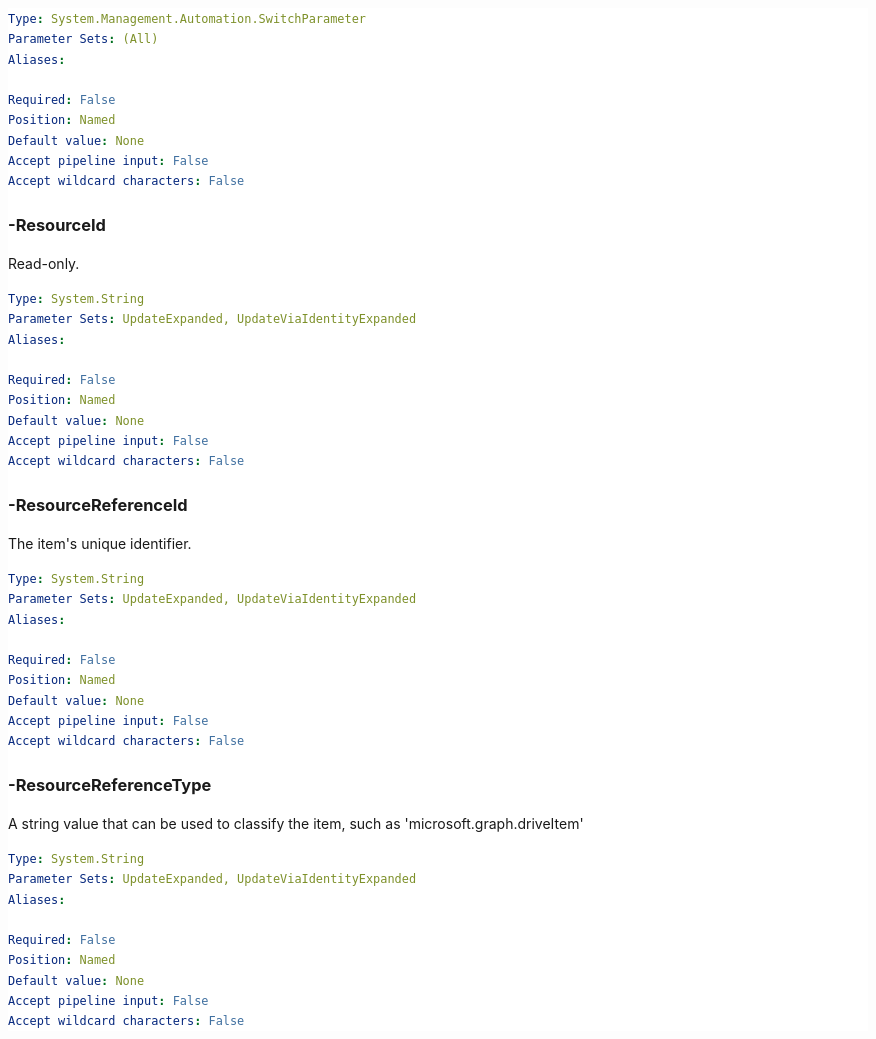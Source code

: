 ```yaml
Type: System.Management.Automation.SwitchParameter
Parameter Sets: (All)
Aliases:

Required: False
Position: Named
Default value: None
Accept pipeline input: False
Accept wildcard characters: False
```

### -ResourceId
Read-only.

```yaml
Type: System.String
Parameter Sets: UpdateExpanded, UpdateViaIdentityExpanded
Aliases:

Required: False
Position: Named
Default value: None
Accept pipeline input: False
Accept wildcard characters: False
```

### -ResourceReferenceId
The item's unique identifier.

```yaml
Type: System.String
Parameter Sets: UpdateExpanded, UpdateViaIdentityExpanded
Aliases:

Required: False
Position: Named
Default value: None
Accept pipeline input: False
Accept wildcard characters: False
```

### -ResourceReferenceType
A string value that can be used to classify the item, such as 'microsoft.graph.driveItem'

```yaml
Type: System.String
Parameter Sets: UpdateExpanded, UpdateViaIdentityExpanded
Aliases:

Required: False
Position: Named
Default value: None
Accept pipeline input: False
Accept wildcard characters: False
```
